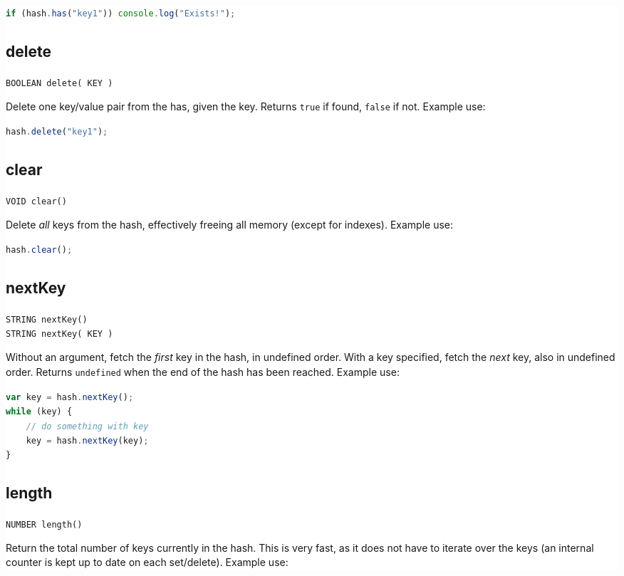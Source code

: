 ```js
if (hash.has("key1")) console.log("Exists!");
```

## delete

```
BOOLEAN delete( KEY )
```

Delete one key/value pair from the has, given the key.  Returns `true` if found, `false` if not.  Example use:

```js
hash.delete("key1");
```

## clear

```
VOID clear()
```

Delete *all* keys from the hash, effectively freeing all memory (except for indexes).  Example use:

```js
hash.clear();
```

## nextKey

```
STRING nextKey()
STRING nextKey( KEY )
```

Without an argument, fetch the *first* key in the hash, in undefined order.  With a key specified, fetch the *next* key, also in undefined order.  Returns `undefined` when the end of the hash has been reached.  Example use:

```js
var key = hash.nextKey();
while (key) {
	// do something with key
	key = hash.nextKey(key);
}
```

## length

```
NUMBER length()
```

Return the total number of keys currently in the hash.  This is very fast, as it does not have to iterate over the keys (an internal counter is kept up to date on each set/delete).  Example use:
